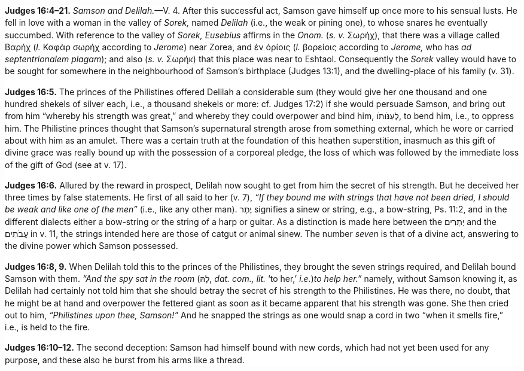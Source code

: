 **Judges 16:4–21.** *Samson and Delilah.*—V. 4. After this successful
act, Samson gave himself up once more to his sensual lusts. He fell in
love with a woman in the valley of *Sorek,* named *Delilah* (i.e., the
weak or pining one), to whose snares he eventually succumbed. With
reference to the valley of *Sorek, Eusebius* affirms in the *Onom.* (*s.
v.* Σωρήχ), that there was a village called Βαρήχ (*l.* Καφὰρ σωρήχ
according to *Jerome*) near Zorea, and ἐν ὁρίοις (*l.* βορείοις
according to *Jerome,* who has *ad septentrionalem plagam*); and also
(*s. v.* Σωρήκ) that this place was near to Eshtaol. Consequently the
*Sorek* valley would have to be sought for somewhere in the
neighbourhood of Samson’s birthplace (Judges 13:1), and the
dwelling-place of his family (v. 31).

**Judges 16:5.** The princes of the Philistines offered Delilah a
considerable sum (they would give her one thousand and one hundred
shekels of silver each, i.e., a thousand shekels or more: cf. Judges
17:2) if she would persuade Samson, and bring out from him “whereby his
strength was great,” and whereby they could overpower and bind him,
לְעַנֹּותֹו, to bend him, i.e., to oppress him. The Philistine princes
thought that Samson’s supernatural strength arose from something
external, which he wore or carried about with him as an amulet. There
was a certain truth at the foundation of this heathen superstition,
inasmuch as this gift of divine grace was really bound up with the
possession of a corporeal pledge, the loss of which was followed by the
immediate loss of the gift of God (see at v. 17).

**Judges 16:6.** Allured by the reward in prospect, Delilah now sought
to get from him the secret of his strength. But he deceived her three
times by false statements. He first of all said to her (v. 7), *“If they
bound me with strings that have not been dried, I should be weak and
like one of the men”* (i.e., like any other man). יֶתֶר signifies a
sinew or string, e.g., a bow-string, Ps. 11:2, and in the different
dialects either a bow-string or the string of a harp or guitar. As a
distinction is made here between the יְתָרִים and the עֲבֹתִים in v. 11,
the strings intended here are those of catgut or animal sinew. The
number *seven* is that of a divine act, answering to the divine power
which Samson possessed.

**Judges 16:8, 9.** When Delilah told this to the princes of the
Philistines, they brought the seven strings required, and Delilah bound
Samson with them. *“And the spy sat in the room* (לָהּ, *dat. com.,
lit.* ‘to her,’ *i.e.*)*to help her.”* namely, without Samson knowing
it, as Delilah had certainly not told him that she should betray the
secret of his strength to the Philistines. He was there, no doubt, that
he might be at hand and overpower the fettered giant as soon as it
became apparent that his strength was gone. She then cried out to him,
*“Philistines upon thee, Samson!”* And he snapped the strings as one
would snap a cord in two “when it smells fire,” i.e., is held to the
fire.

**Judges 16:10–12.** The second deception: Samson had himself bound with
new cords, which had not yet been used for any purpose, and these also
he burst from his arms like a thread.
